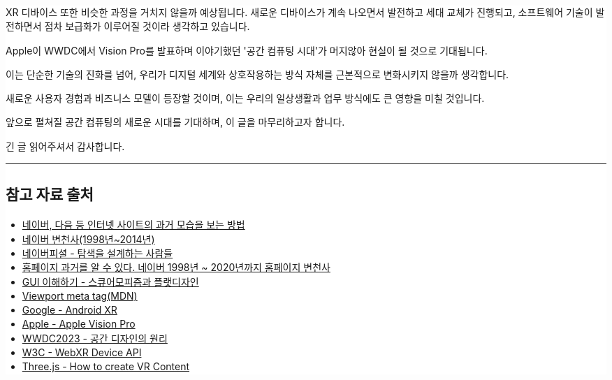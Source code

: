 XR 디바이스 또한 비슷한 과정을 거치지 않을까 예상됩니다.
새로운 디바이스가 계속 나오면서 발전하고 세대 교체가 진행되고, 소프트웨어 기술이 발전하면서 점차 보급화가 이루어질 것이라 생각하고 있습니다.

Apple이 WWDC에서 Vision Pro를 발표하며 이야기했던 '공간 컴퓨팅 시대'가 머지않아 현실이 될 것으로 기대됩니다.

이는 단순한 기술의 진화를 넘어, 우리가 디지털 세계와 상호작용하는 방식 자체를 근본적으로 변화시키지 않을까 생각합니다.

새로운 사용자 경험과 비즈니스 모델이 등장할 것이며, 이는 우리의 일상생활과 업무 방식에도 큰 영향을 미칠 것입니다.

앞으로 펼쳐질 공간 컴퓨팅의 새로운 시대를 기대하며, 이 글을 마무리하고자 합니다.

긴 글 읽어주셔서 감사합니다.

---

## 참고 자료 출처

- [네이버, 다음 등 인터넷 사이트의 과거 모습을 보는 방법](https://m.blog.naver.com/1strider/223027321122)
- [네이버 변천사(1998년~2014년)](https://webmini.tistory.com/815)
- [네이버피셜 - 탐색을 설계하는 사람들](https://fficial.naver.com/contentDetail/104)
- [홈페이지 과거를 알 수 있다. 네이버 1998년 ~ 2020년까지 홈페이지 변천사](https://blog.naver.com/inkdj/222615334596)
- [GUI 이해하기 - 스큐어모피즘과 플랫디자인](https://ditoday.com/%EC%8A%A4%ED%81%90%EC%96%B4%EB%AA%A8%ED%94%BC%EC%A6%98%EA%B3%BC-%ED%94%8C%EB%9E%AB%EB%94%94%EC%9E%90%EC%9D%B8/)
- [Viewport meta tag(MDN)](https://developer.mozilla.org/ko/docs/Web/HTML/Viewport_meta_tag)
- [Google - Android XR](https://developer.android.com/develop/xr?hl=ko)
- [Apple - Apple Vision Pro](https://www.apple.com/kr/apple-vision-pro/)
- [WWDC2023 - 공간 디자인의 원리](https://developer.apple.com/kr/videos/play/wwdc2023/10072/)
- [W3C - WebXR Device API](https://www.w3.org/TR/webxr/)
- [Three.js - How to create VR Content](https://threejs.org/docs/#manual/ko/introduction/How-to-create-VR-content)
